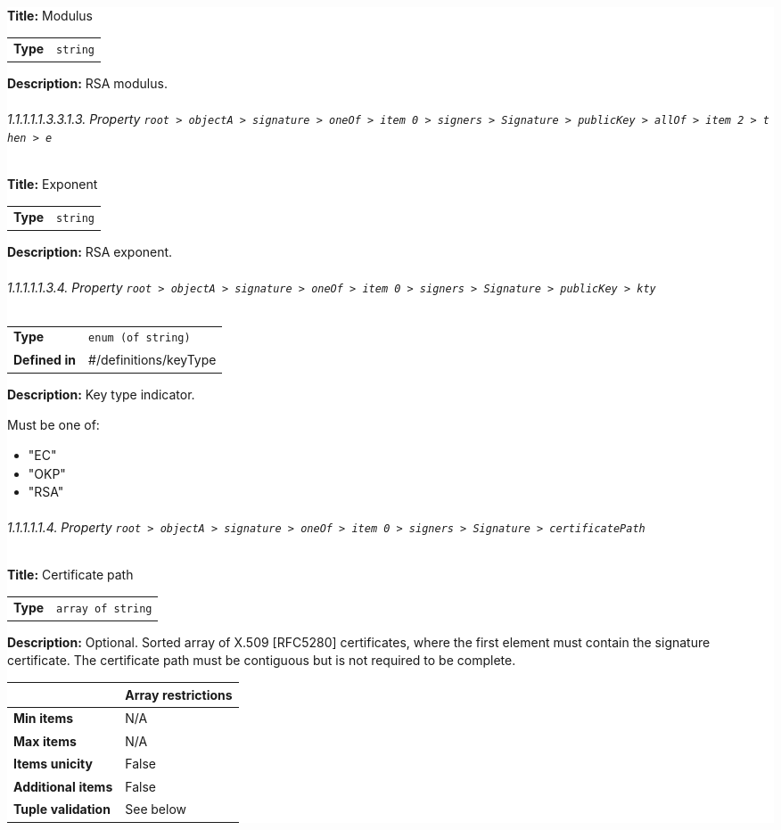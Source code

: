 **Title:** Modulus

|          |          |
| -------- | -------- |
| **Type** | `string` |

**Description:** RSA modulus.

###### <a name="objectA_signature_oneOf_i0_signers_items_publicKey_allOf_i2_then_e"></a>1.1.1.1.1.3.3.1.3. Property `root > objectA > signature > oneOf > item 0 > signers > Signature > publicKey > allOf > item 2 > then > e`

**Title:** Exponent

|          |          |
| -------- | -------- |
| **Type** | `string` |

**Description:** RSA exponent.

###### <a name="objectA_signature_oneOf_i0_signers_items_publicKey_kty"></a>1.1.1.1.1.3.4. Property `root > objectA > signature > oneOf > item 0 > signers > Signature > publicKey > kty`

|                |                       |
| -------------- | --------------------- |
| **Type**       | `enum (of string)`    |
| **Defined in** | #/definitions/keyType |

**Description:** Key type indicator.

Must be one of:
* "EC"
* "OKP"
* "RSA"

###### <a name="objectA_signature_oneOf_i0_signers_items_certificatePath"></a>1.1.1.1.1.4. Property `root > objectA > signature > oneOf > item 0 > signers > Signature > certificatePath`

**Title:** Certificate path

|          |                   |
| -------- | ----------------- |
| **Type** | `array of string` |

**Description:** Optional. Sorted array of X.509 [RFC5280] certificates, where the first element must contain the signature certificate. The certificate path must be contiguous but is not required to be complete.

|                      | Array restrictions |
| -------------------- | ------------------ |
| **Min items**        | N/A                |
| **Max items**        | N/A                |
| **Items unicity**    | False              |
| **Additional items** | False              |
| **Tuple validation** | See below          |
